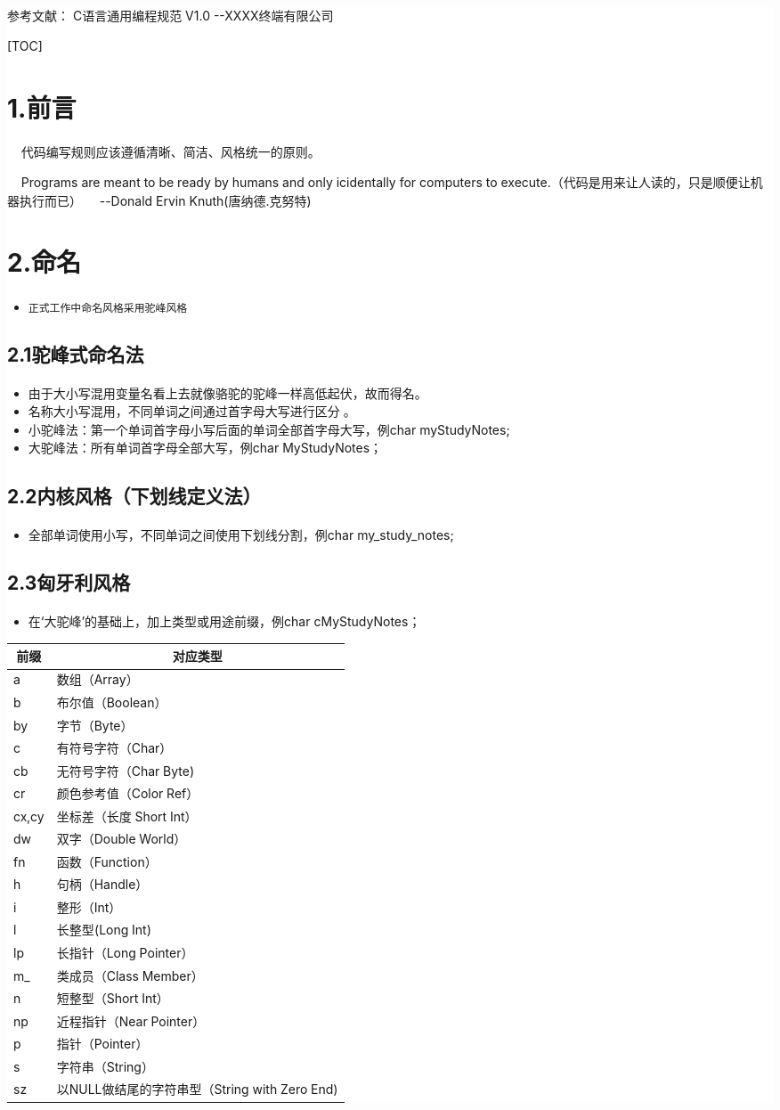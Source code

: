 参考文献：
C语言通用编程规范 V1.0     --XXXX终端有限公司

 [TOC]
# 1.前言
    代码编写规则应该遵循清晰、简洁、风格统一的原则。


    Programs are meant to be ready by humans and only icidentally for computers to execute.（代码是用来让人读的，只是顺便让机器执行而已）
    --Donald Ervin Knuth(唐纳德.克努特)
# 2.命名
* `正式工作中命名风格采用驼峰风格`

## 2.1驼峰式命名法
  * 由于大小写混用变量名看上去就像骆驼的驼峰一样高低起伏，故而得名。
  * 名称大小写混用，不同单词之间通过首字母大写进行区分 。
  * 小驼峰法：第一个单词首字母小写后面的单词全部首字母大写，例char myStudyNotes;
  * 大驼峰法：所有单词首字母全部大写，例char MyStudyNotes；

## 2.2内核风格（下划线定义法）
  * 全部单词使用小写，不同单词之间使用下划线分割，例char my_study_notes;
## 2.3匈牙利风格
  * 在‘大驼峰’的基础上，加上类型或用途前缀，例char cMyStudyNotes；

  |  前缀   | 对应类型  |
  |  ----  | ----  |
  | a  | 数组（Array） |
  | b  | 布尔值（Boolean） |
  | by  | 字节（Byte）|
  | c  | 有符号字符（Char） |
  | cb  | 无符号字符（Char Byte) |
  | cr  | 颜色参考值（Color Ref） |
  | cx,cy  | 坐标差（长度 Short Int） |
  | dw  | 双字（Double World） |
  | fn  | 函数（Function） |
  | h  | 句柄（Handle） |
  | i  | 整形（Int） |
  | l  | 长整型(Long Int) |
  | lp  | 长指针（Long Pointer） |
  | m_  | 类成员（Class Member） |
  | n  | 短整型（Short Int） |
  | np  | 近程指针（Near Pointer） |
  | p  | 指针（Pointer） |
  | s  | 字符串（String） |
  | sz  | 以NULL做结尾的字符串型（String with Zero End) |
